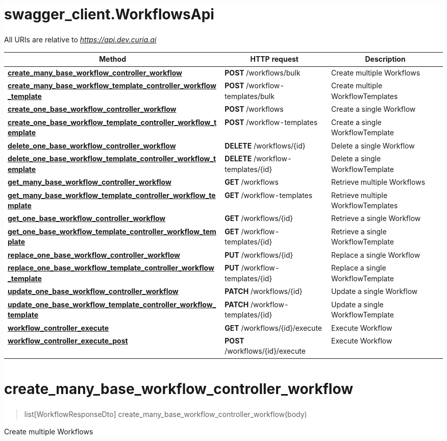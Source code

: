 # swagger_client.WorkflowsApi

All URIs are relative to *https://api.dev.curia.ai*

Method | HTTP request | Description
------------- | ------------- | -------------
[**create_many_base_workflow_controller_workflow**](WorkflowsApi.md#create_many_base_workflow_controller_workflow) | **POST** /workflows/bulk | Create multiple Workflows
[**create_many_base_workflow_template_controller_workflow_template**](WorkflowsApi.md#create_many_base_workflow_template_controller_workflow_template) | **POST** /workflow-templates/bulk | Create multiple WorkflowTemplates
[**create_one_base_workflow_controller_workflow**](WorkflowsApi.md#create_one_base_workflow_controller_workflow) | **POST** /workflows | Create a single Workflow
[**create_one_base_workflow_template_controller_workflow_template**](WorkflowsApi.md#create_one_base_workflow_template_controller_workflow_template) | **POST** /workflow-templates | Create a single WorkflowTemplate
[**delete_one_base_workflow_controller_workflow**](WorkflowsApi.md#delete_one_base_workflow_controller_workflow) | **DELETE** /workflows/{id} | Delete a single Workflow
[**delete_one_base_workflow_template_controller_workflow_template**](WorkflowsApi.md#delete_one_base_workflow_template_controller_workflow_template) | **DELETE** /workflow-templates/{id} | Delete a single WorkflowTemplate
[**get_many_base_workflow_controller_workflow**](WorkflowsApi.md#get_many_base_workflow_controller_workflow) | **GET** /workflows | Retrieve multiple Workflows
[**get_many_base_workflow_template_controller_workflow_template**](WorkflowsApi.md#get_many_base_workflow_template_controller_workflow_template) | **GET** /workflow-templates | Retrieve multiple WorkflowTemplates
[**get_one_base_workflow_controller_workflow**](WorkflowsApi.md#get_one_base_workflow_controller_workflow) | **GET** /workflows/{id} | Retrieve a single Workflow
[**get_one_base_workflow_template_controller_workflow_template**](WorkflowsApi.md#get_one_base_workflow_template_controller_workflow_template) | **GET** /workflow-templates/{id} | Retrieve a single WorkflowTemplate
[**replace_one_base_workflow_controller_workflow**](WorkflowsApi.md#replace_one_base_workflow_controller_workflow) | **PUT** /workflows/{id} | Replace a single Workflow
[**replace_one_base_workflow_template_controller_workflow_template**](WorkflowsApi.md#replace_one_base_workflow_template_controller_workflow_template) | **PUT** /workflow-templates/{id} | Replace a single WorkflowTemplate
[**update_one_base_workflow_controller_workflow**](WorkflowsApi.md#update_one_base_workflow_controller_workflow) | **PATCH** /workflows/{id} | Update a single Workflow
[**update_one_base_workflow_template_controller_workflow_template**](WorkflowsApi.md#update_one_base_workflow_template_controller_workflow_template) | **PATCH** /workflow-templates/{id} | Update a single WorkflowTemplate
[**workflow_controller_execute**](WorkflowsApi.md#workflow_controller_execute) | **GET** /workflows/{id}/execute | Execute Workflow
[**workflow_controller_execute_post**](WorkflowsApi.md#workflow_controller_execute_post) | **POST** /workflows/{id}/execute | Execute Workflow

# **create_many_base_workflow_controller_workflow**
> list[WorkflowResponseDto] create_many_base_workflow_controller_workflow(body)

Create multiple Workflows
